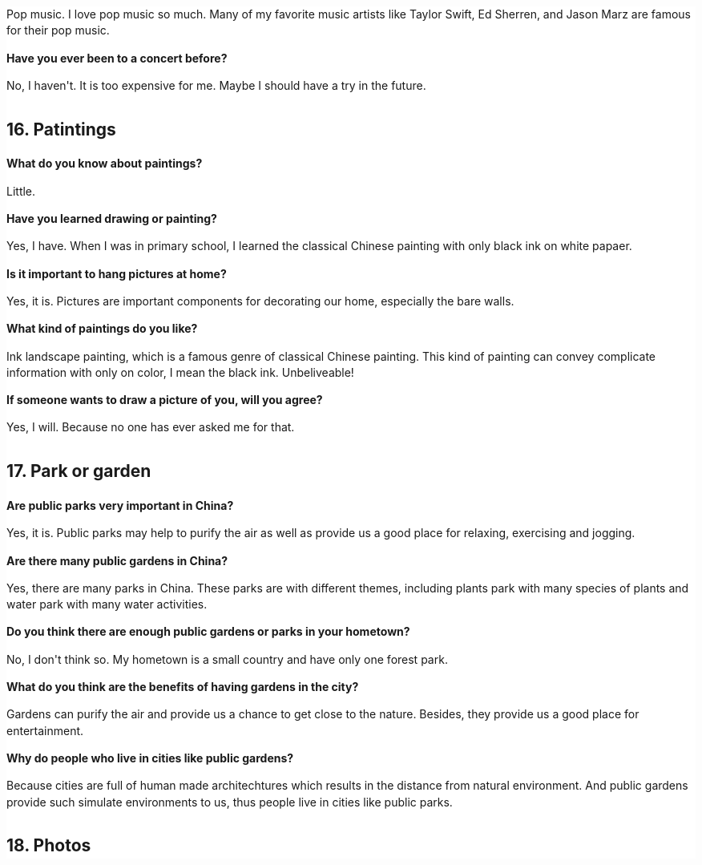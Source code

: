 Pop music. I love pop music so much. Many of my favorite music artists like Taylor Swift, Ed Sherren, and Jason Marz are famous for their pop music.

**Have you ever been to a concert before?**

No, I haven't. It is too expensive for me. Maybe I should have a try in the future.

## 16. Patintings

**What do you know about paintings?**

Little.

**Have you learned drawing or painting?**

Yes, I have. When I was in primary school, I learned the classical Chinese painting with only black ink on white papaer.

**Is it important to hang pictures at home?**

Yes, it is. Pictures are important components for decorating our home, especially the bare walls.

**What kind of paintings do you like?**

Ink landscape painting, which is a famous genre of classical Chinese painting. This kind of painting can convey complicate information with only on color, I mean the black ink. Unbeliveable!

**If someone wants to draw a picture of you, will you agree?**

Yes, I will. Because no one has ever asked me for that.

## 17. Park or garden

**Are public parks very important in China?**

Yes, it is. Public parks may help to purify the air as well as provide us a good place for relaxing, exercising and jogging. 

**Are there many public gardens in China?**

Yes, there are many parks in China. These parks are with different themes, including plants park with many species of plants and water park with many water activities.

**Do you think there are enough public gardens or parks in your hometown?**

No, I don't think so. My hometown is a small country and have only one forest park.

**What do you think are the benefits of having gardens in the city?**

Gardens can purify the air and provide us a chance to get close to the nature. Besides, they provide us a good place for entertainment.

**Why do people who live in cities like public gardens?**

Because cities are full of human made architechtures which results in the distance from natural environment. And public gardens provide such simulate environments to us, thus people live in cities like public parks.

## 18. Photos
